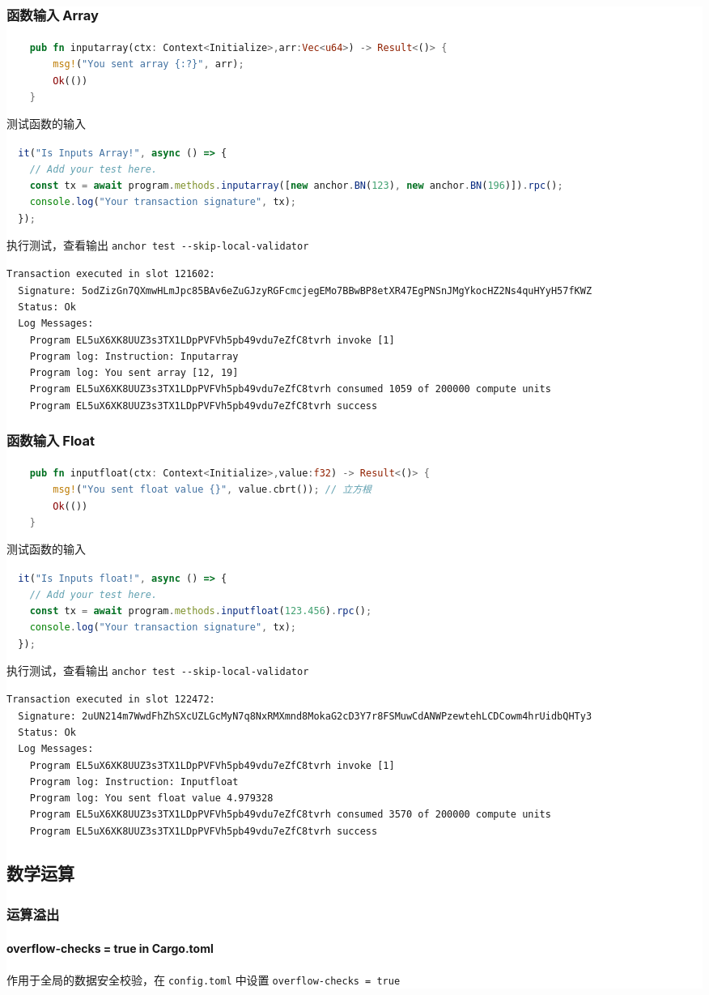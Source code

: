 ### 函数输入 Array
```rust
    pub fn inputarray(ctx: Context<Initialize>,arr:Vec<u64>) -> Result<()> {
        msg!("You sent array {:?}", arr);
        Ok(())
    }
```
测试函数的输入
```javascript
  it("Is Inputs Array!", async () => {
    // Add your test here.
    const tx = await program.methods.inputarray([new anchor.BN(123), new anchor.BN(196)]).rpc();
    console.log("Your transaction signature", tx);
  });
```
执行测试，查看输出 `anchor test --skip-local-validator`
```text
Transaction executed in slot 121602:
  Signature: 5odZizGn7QXmwHLmJpc85BAv6eZuGJzyRGFcmcjegEMo7BBwBP8etXR47EgPNSnJMgYkocHZ2Ns4quHYyH57fKWZ
  Status: Ok
  Log Messages:
    Program EL5uX6XK8UUZ3s3TX1LDpPVFVh5pb49vdu7eZfC8tvrh invoke [1]
    Program log: Instruction: Inputarray
    Program log: You sent array [12, 19]
    Program EL5uX6XK8UUZ3s3TX1LDpPVFVh5pb49vdu7eZfC8tvrh consumed 1059 of 200000 compute units
    Program EL5uX6XK8UUZ3s3TX1LDpPVFVh5pb49vdu7eZfC8tvrh success
```
### 函数输入 Float
```rust
    pub fn inputfloat(ctx: Context<Initialize>,value:f32) -> Result<()> {
        msg!("You sent float value {}", value.cbrt()); // 立方根
        Ok(())
    }
```
测试函数的输入
```javascript
  it("Is Inputs float!", async () => {
    // Add your test here.
    const tx = await program.methods.inputfloat(123.456).rpc();
    console.log("Your transaction signature", tx);
  });
```
执行测试，查看输出 `anchor test --skip-local-validator`
```text
Transaction executed in slot 122472:
  Signature: 2uUN214m7WwdFhZhSXcUZLGcMyN7q8NxRMXmnd8MokaG2cD3Y7r8FSMuwCdANWPzewtehLCDCowm4hrUidbQHTy3
  Status: Ok
  Log Messages:
    Program EL5uX6XK8UUZ3s3TX1LDpPVFVh5pb49vdu7eZfC8tvrh invoke [1]
    Program log: Instruction: Inputfloat
    Program log: You sent float value 4.979328
    Program EL5uX6XK8UUZ3s3TX1LDpPVFVh5pb49vdu7eZfC8tvrh consumed 3570 of 200000 compute units
    Program EL5uX6XK8UUZ3s3TX1LDpPVFVh5pb49vdu7eZfC8tvrh success
```
## 数学运算
### 运算溢出
#### overflow-checks = true in Cargo.toml
作用于全局的数据安全校验，在 `config.toml` 中设置 `overflow-checks = true`
